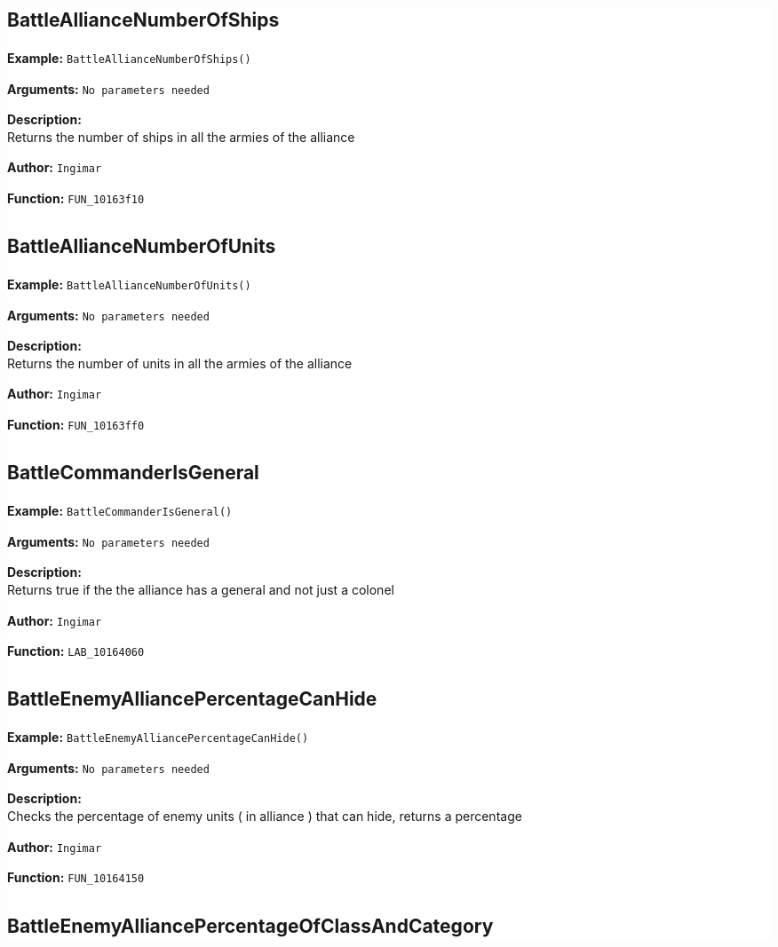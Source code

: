 ## BattleAllianceNumberOfShips

**Example:** `BattleAllianceNumberOfShips()`

**Arguments:** `No parameters needed`

**Description:**  
Returns the number of ships in all the armies of the alliance

**Author:** `Ingimar`

**Function:** `FUN_10163f10`



## BattleAllianceNumberOfUnits

**Example:** `BattleAllianceNumberOfUnits()`

**Arguments:** `No parameters needed`

**Description:**  
Returns the number of units in all the armies of the alliance

**Author:** `Ingimar`

**Function:** `FUN_10163ff0`



## BattleCommanderIsGeneral

**Example:** `BattleCommanderIsGeneral()`

**Arguments:** `No parameters needed`

**Description:**  
Returns true if the the alliance has a general and not just a colonel

**Author:** `Ingimar`

**Function:** `LAB_10164060`



## BattleEnemyAlliancePercentageCanHide

**Example:** `BattleEnemyAlliancePercentageCanHide()`

**Arguments:** `No parameters needed`

**Description:**  
Checks the percentage of enemy units ( in alliance ) that can hide, returns a percentage

**Author:** `Ingimar`

**Function:** `FUN_10164150`



## BattleEnemyAlliancePercentageOfClassAndCategory
